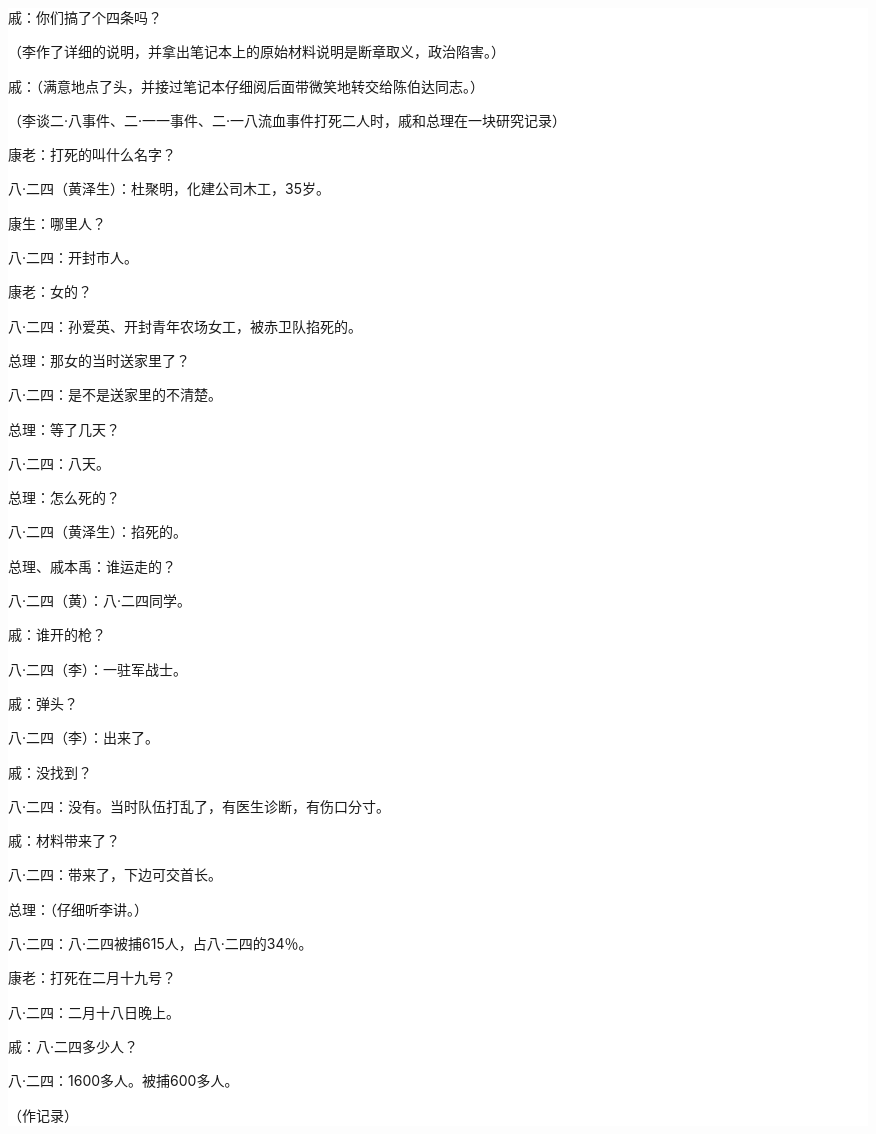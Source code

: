 戚：你们搞了个四条吗？

（李作了详细的说明，并拿出笔记本上的原始材料说明是断章取义，政治陷害。）

戚：（满意地点了头，并接过笔记本仔细阅后面带微笑地转交给陈伯达同志。）

（李谈二·八事件、二·一一事件、二·一八流血事件打死二人时，戚和总理在一块研究记录）

康老：打死的叫什么名字？

八·二四（黄泽生）：杜聚明，化建公司木工，35岁。

康生：哪里人？

八·二四：开封市人。

康老：女的？

八·二四：孙爱英、开封青年农场女工，被赤卫队掐死的。

总理：那女的当时送家里了？

八·二四：是不是送家里的不清楚。

总理：等了几天？

八·二四：八天。

总理：怎么死的？

八·二四（黄泽生）：掐死的。

总理、戚本禹：谁运走的？

八·二四（黄）：八·二四同学。

戚：谁开的枪？

八·二四（李）：一驻军战士。

戚：弹头？

八·二四（李）：出来了。

戚：没找到？

八·二四：没有。当时队伍打乱了，有医生诊断，有伤口分寸。

戚：材料带来了？

八·二四：带来了，下边可交首长。

总理：（仔细听李讲。）

八·二四：八·二四被捕615人，占八·二四的34％。

康老：打死在二月十九号？

八·二四：二月十八日晚上。

戚：八·二四多少人？

八·二四：1600多人。被捕600多人。

（作记录）
